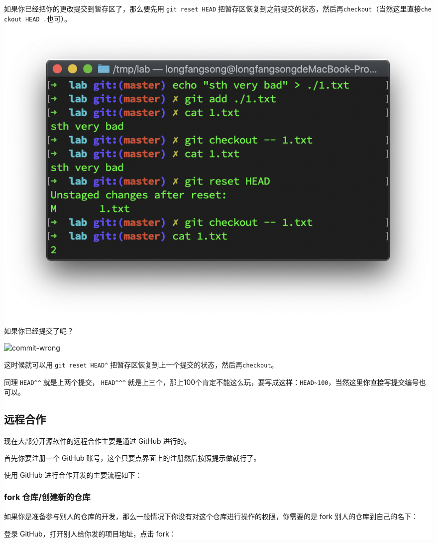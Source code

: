 如果你已经把你的更改提交到暂存区了，那么要先用 `git reset HEAD` 把暂存区恢复到之前提交的状态，然后再`checkout`（当然这里直接`checkout HEAD .`也可）。

![reset-head](Git-常用命令与工作流程/reset-head.png)

如果你已经提交了呢？

![commit-wrong](/Users/longfangsong/blog/source/_posts/Git-常用命令与工作流程/commit-wrong.png)

这时候就可以用  `git reset HEAD^` 把暂存区恢复到上一个提交的状态，然后再`checkout`。

同理 `HEAD^^` 就是上两个提交， `HEAD^^^` 就是上三个，那上100个肯定不能这么玩，要写成这样：`HEAD~100`，当然这里你直接写提交编号也可以。

## 远程合作

现在大部分开源软件的远程合作主要是通过 GitHub 进行的。

首先你要注册一个 GitHub 账号，这个只要点界面上的注册然后按照提示做就行了。

使用 GitHub 进行合作开发的主要流程如下：

### fork 仓库/创建新的仓库

如果你是准备参与别人的仓库的开发，那么一般情况下你没有对这个仓库进行操作的权限，你需要的是 fork 别人的仓库到自己的名下：

登录 GitHub，打开别人给你发的项目地址，点击 fork：
